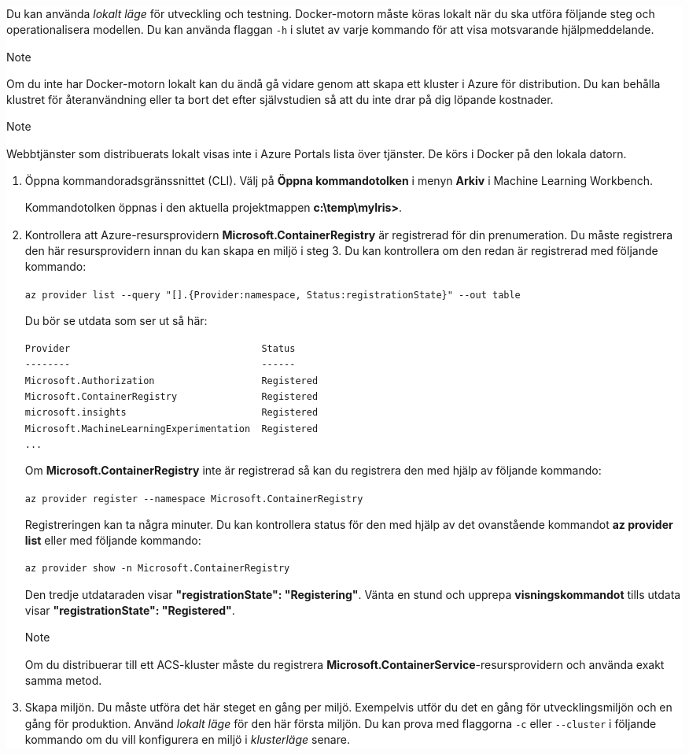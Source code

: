 Du kan använda _lokalt läge_ för utveckling och testning. Docker-motorn måste köras lokalt när du ska utföra följande steg och operationalisera modellen. Du kan använda flaggan `-h` i slutet av varje kommando för att visa motsvarande hjälpmeddelande.

>[!NOTE]
>Om du inte har Docker-motorn lokalt kan du ändå gå vidare genom att skapa ett kluster i Azure för distribution. Du kan behålla klustret för återanvändning eller ta bort det efter självstudien så att du inte drar på dig löpande kostnader.

>[!NOTE]
>Webbtjänster som distribuerats lokalt visas inte i Azure Portals lista över tjänster. De körs i Docker på den lokala datorn.

1. Öppna kommandoradsgränssnittet (CLI).
   Välj på **Öppna kommandotolken** i menyn **Arkiv** i Machine Learning Workbench.

   Kommandotolken öppnas i den aktuella projektmappen **c:\temp\myIris>**.


2. Kontrollera att Azure-resursprovidern **Microsoft.ContainerRegistry** är registrerad för din prenumeration. Du måste registrera den här resursprovidern innan du kan skapa en miljö i steg 3. Du kan kontrollera om den redan är registrerad med följande kommando:
   ``` 
   az provider list --query "[].{Provider:namespace, Status:registrationState}" --out table 
   ``` 

   Du bör se utdata som ser ut så här: 
   ```
   Provider                                  Status 
   --------                                  ------
   Microsoft.Authorization                   Registered 
   Microsoft.ContainerRegistry               Registered 
   microsoft.insights                        Registered 
   Microsoft.MachineLearningExperimentation  Registered 
   ... 
   ```
   
   Om **Microsoft.ContainerRegistry** inte är registrerad så kan du registrera den med hjälp av följande kommando:
   ``` 
   az provider register --namespace Microsoft.ContainerRegistry 
   ```
   Registreringen kan ta några minuter. Du kan kontrollera status för den med hjälp av det ovanstående kommandot **az provider list** eller med följande kommando:
   ``` 
   az provider show -n Microsoft.ContainerRegistry 
   ``` 

   Den tredje utdataraden visar **"registrationState": "Registering"**. Vänta en stund och upprepa **visningskommandot** tills utdata visar **"registrationState": "Registered"**.

   >[!NOTE] 
   Om du distribuerar till ett ACS-kluster måste du registrera **Microsoft.ContainerService**-resursprovidern och använda exakt samma metod.

3. Skapa miljön. Du måste utföra det här steget en gång per miljö. Exempelvis utför du det en gång för utvecklingsmiljön och en gång för produktion. Använd _lokalt läge_ för den här första miljön. Du kan prova med flaggorna `-c` eller `--cluster` i följande kommando om du vill konfigurera en miljö i _klusterläge_ senare.
